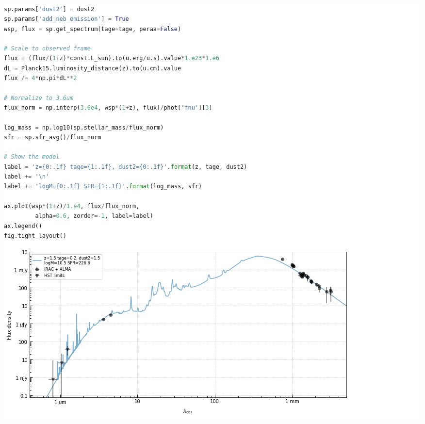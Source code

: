 ```python
sp.params['dust2'] = dust2
sp.params['add_neb_emission'] = True
wsp, flux = sp.get_spectrum(tage=tage, peraa=False)

# Scale to observed frame
flux = (flux/(1+z)*const.L_sun).to(u.erg/u.s).value*1.e23*1.e6
dL = Planck15.luminosity_distance(z).to(u.cm).value
flux /= 4*np.pi*dL**2

# Normalize to 3.6um
flux_norm = np.interp(3.6e4, wsp*(1+z), flux)/phot['fnu'][3]

log_mass = np.log10(sp.stellar_mass/flux_norm)
sfr = sp.sfr_avg()/flux_norm

# Show the model
label = 'z={0:.1f} tage={1:.1f}, dust2={0:.1f}'.format(z, tage, dust2)
label += '\n'
label += 'logM={0:.1f} SFR={1:.1f}'.format(log_mass, sfr)

ax.plot(wsp*(1+z)/1.e4, flux/flux_norm, 
         alpha=0.6, zorder=-1, label=label)
ax.legend()
fig.tight_layout()
```


![png](/assets/post_files/red-sources-in-quasar-field_files/red-sources-in-quasar-field_25_0.png)

